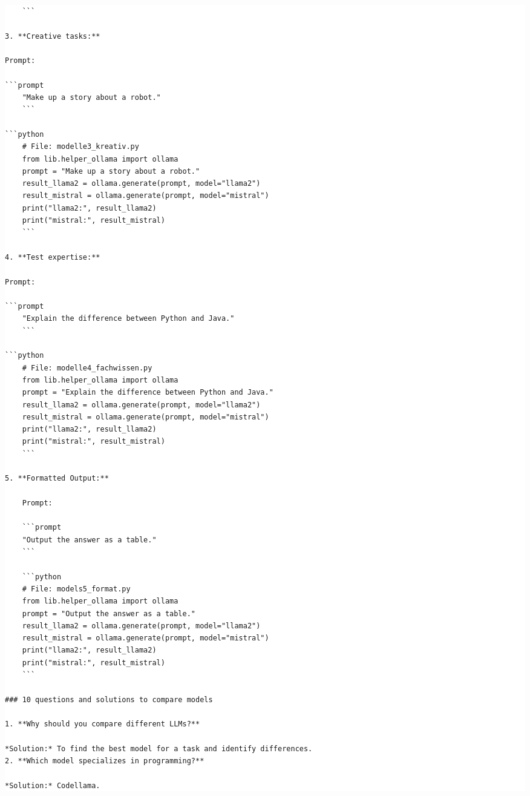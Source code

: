 ```prompt
    ```

3. **Creative tasks:**

Prompt:

```prompt
    "Make up a story about a robot."
    ```

```python
    # File: modelle3_kreativ.py
    from lib.helper_ollama import ollama
    prompt = "Make up a story about a robot."
    result_llama2 = ollama.generate(prompt, model="llama2")
    result_mistral = ollama.generate(prompt, model="mistral")
    print("llama2:", result_llama2)
    print("mistral:", result_mistral)
    ```

4. **Test expertise:**

Prompt:

```prompt
    "Explain the difference between Python and Java."
    ```

```python
    # File: modelle4_fachwissen.py
    from lib.helper_ollama import ollama
    prompt = "Explain the difference between Python and Java."
    result_llama2 = ollama.generate(prompt, model="llama2")
    result_mistral = ollama.generate(prompt, model="mistral")
    print("llama2:", result_llama2)
    print("mistral:", result_mistral)
    ```

5. **Formatted Output:**

    Prompt:

    ```prompt
    "Output the answer as a table."
    ```

    ```python
    # File: models5_format.py
    from lib.helper_ollama import ollama
    prompt = "Output the answer as a table."
    result_llama2 = ollama.generate(prompt, model="llama2")
    result_mistral = ollama.generate(prompt, model="mistral")
    print("llama2:", result_llama2)
    print("mistral:", result_mistral)
    ```

### 10 questions and solutions to compare models

1. **Why should you compare different LLMs?**

*Solution:* To find the best model for a task and identify differences.
2. **Which model specializes in programming?**

*Solution:* Codellama.
```